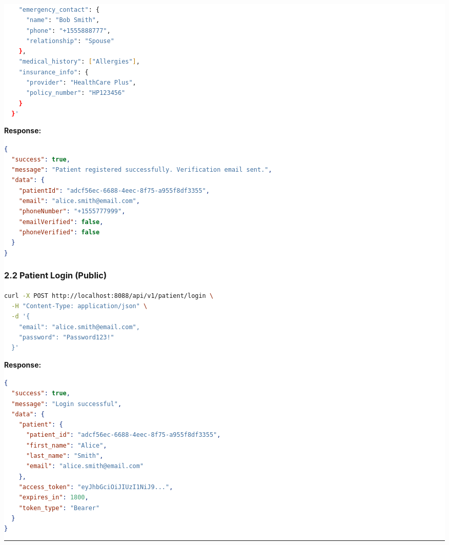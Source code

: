 ```bash
    "emergency_contact": {
      "name": "Bob Smith",
      "phone": "+1555888777",
      "relationship": "Spouse"
    },
    "medical_history": ["Allergies"],
    "insurance_info": {
      "provider": "HealthCare Plus",
      "policy_number": "HP123456"
    }
  }'
```

**Response:**
```json
{
  "success": true,
  "message": "Patient registered successfully. Verification email sent.",
  "data": {
    "patientId": "adcf56ec-6688-4eec-8f75-a955f8df3355",
    "email": "alice.smith@email.com",
    "phoneNumber": "+1555777999",
    "emailVerified": false,
    "phoneVerified": false
  }
}
```

### 2.2 Patient Login (Public)
```bash
curl -X POST http://localhost:8088/api/v1/patient/login \
  -H "Content-Type: application/json" \
  -d '{
    "email": "alice.smith@email.com",
    "password": "Password123!"
  }'
```

**Response:**
```json
{
  "success": true,
  "message": "Login successful",
  "data": {
    "patient": {
      "patient_id": "adcf56ec-6688-4eec-8f75-a955f8df3355",
      "first_name": "Alice",
      "last_name": "Smith",
      "email": "alice.smith@email.com"
    },
    "access_token": "eyJhbGciOiJIUzI1NiJ9...",
    "expires_in": 1800,
    "token_type": "Bearer"
  }
}
```

---